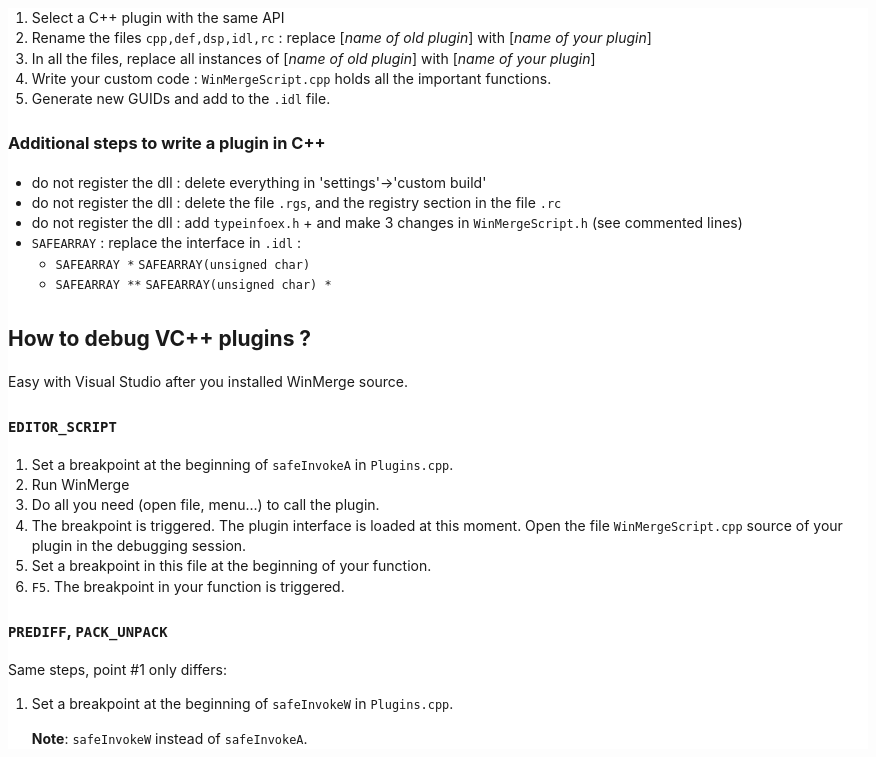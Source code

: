  1. Select a C++ plugin with the same API
 2. Rename the files `cpp,def,dsp,idl,rc` : replace \[_name of old plugin_\] with \[_name of your plugin_\]
 3. In all the files, replace all instances of \[_name of old plugin_\] with \[_name of your plugin_\]
 4. Write your custom code : `WinMergeScript.cpp` holds all the important functions.
 5. Generate new GUIDs and add to the `.idl` file.

### Additional steps to write a plugin in C++

 * do not register the dll : delete everything in 'settings'->'custom build'
 * do not register the dll : delete the file `.rgs`, and the registry section in the file `.rc`
 * do not register the dll : add `typeinfoex.h` + and make 3 changes in `WinMergeScript.h` (see commented lines)
 * `SAFEARRAY` : replace the interface in `.idl` :
   * `SAFEARRAY *` `SAFEARRAY(unsigned char)`
   * `SAFEARRAY **` `SAFEARRAY(unsigned char) *`

## How to debug VC++ plugins ?

Easy with Visual Studio after you installed WinMerge source.

### `EDITOR_SCRIPT`

 1. Set a breakpoint at the beginning of `safeInvokeA` in `Plugins.cpp`.
 2. Run WinMerge
 3. Do all you need (open file, menu...) to call the plugin.
 4. The breakpoint is triggered. The plugin interface is loaded at this moment. Open the file `WinMergeScript.cpp` source of your plugin in the debugging session.
 5. Set a breakpoint in this file at the beginning of your function.
 6. `F5`. The breakpoint in your function is triggered.

### `PREDIFF`, `PACK_UNPACK`

Same steps, point #1 only differs:

 1. Set a breakpoint at the beginning of `safeInvokeW` in `Plugins.cpp`.  
    
    **Note**: `safeInvokeW` instead of `safeInvokeA`.
